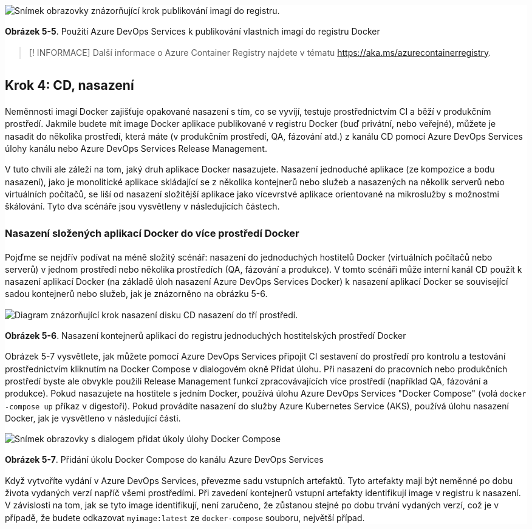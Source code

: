 ![Snímek obrazovky znázorňující krok publikování imagí do registru.](./media/docker-application-outer-loop-devops-workflow/publish-custom-image-to-docker-registry.png)

**Obrázek 5-5**. Použití Azure DevOps Services k publikování vlastních imagí do registru Docker

> [! INFORMACE] Další informace o Azure Container Registry najdete v tématu <https://aka.ms/azurecontainerregistry>.

## <a name="step-4-cd-deploy"></a>Krok 4: CD, nasazení

Neměnnosti imagí Docker zajišťuje opakované nasazení s tím, co se vyvíjí, testuje prostřednictvím CI a běží v produkčním prostředí. Jakmile budete mít image Docker aplikace publikované v registru Docker (buď privátní, nebo veřejné), můžete je nasadit do několika prostředí, která máte (v produkčním prostředí, QA, fázování atd.) z kanálu CD pomocí Azure DevOps Services úlohy kanálu nebo Azure DevOps Services Release Management.

V tuto chvíli ale záleží na tom, jaký druh aplikace Docker nasazujete. Nasazení jednoduché aplikace (ze kompozice a bodu nasazení), jako je monolitické aplikace skládající se z několika kontejnerů nebo služeb a nasazených na několik serverů nebo virtuálních počítačů, se liší od nasazení složitější aplikace jako vícevrstvé aplikace orientované na mikroslužby s možnostmi škálování. Tyto dva scénáře jsou vysvětleny v následujících částech.

### <a name="deploying-composed-docker-applications-to-multiple-docker-environments"></a>Nasazení složených aplikací Docker do více prostředí Docker

Pojďme se nejdřív podívat na méně složitý scénář: nasazení do jednoduchých hostitelů Docker (virtuálních počítačů nebo serverů) v jednom prostředí nebo několika prostředích (QA, fázování a produkce). V tomto scénáři může interní kanál CD použít k nasazení aplikací Docker (na základě úloh nasazení Azure DevOps Services Docker) k nasazení aplikací Docker se související sadou kontejnerů nebo služeb, jak je znázorněno na obrázku 5-6.

![Diagram znázorňující krok nasazení disku CD nasazení do tří prostředí.](./media/docker-application-outer-loop-devops-workflow/deploy-app-containers-to-docker-host-environments.png)

**Obrázek 5-6**. Nasazení kontejnerů aplikací do registru jednoduchých hostitelských prostředí Docker

Obrázek 5-7 vysvětlete, jak můžete pomocí Azure DevOps Services připojit CI sestavení do prostředí pro kontrolu a testování prostřednictvím kliknutím na Docker Compose v dialogovém okně Přidat úlohu. Při nasazení do pracovních nebo produkčních prostředí byste ale obvykle použili Release Management funkcí zpracovávajících více prostředí (například QA, fázování a produkce). Pokud nasazujete na hostitele s jedním Docker, používá úlohu Azure DevOps Services "Docker Compose" (volá `docker-compose up` příkaz v digestoři). Pokud provádíte nasazení do služby Azure Kubernetes Service (AKS), používá úlohu nasazení Docker, jak je vysvětleno v následující části.

![Snímek obrazovky s dialogem přidat úkoly úlohy Docker Compose](./media/docker-application-outer-loop-devops-workflow/add-tasks-docker-compose.png)

**Obrázek 5-7**. Přidání úkolu Docker Compose do kanálu Azure DevOps Services

Když vytvoříte vydání v Azure DevOps Services, převezme sadu vstupních artefaktů. Tyto artefakty mají být neměnné po dobu života vydaných verzí napříč všemi prostředími. Při zavedení kontejnerů vstupní artefakty identifikují image v registru k nasazení. V závislosti na tom, jak se tyto image identifikují, není zaručeno, že zůstanou stejné po dobu trvání vydaných verzí, což je v případě, že budete odkazovat `myimage:latest` ze `docker-compose` souboru, největší případ.
